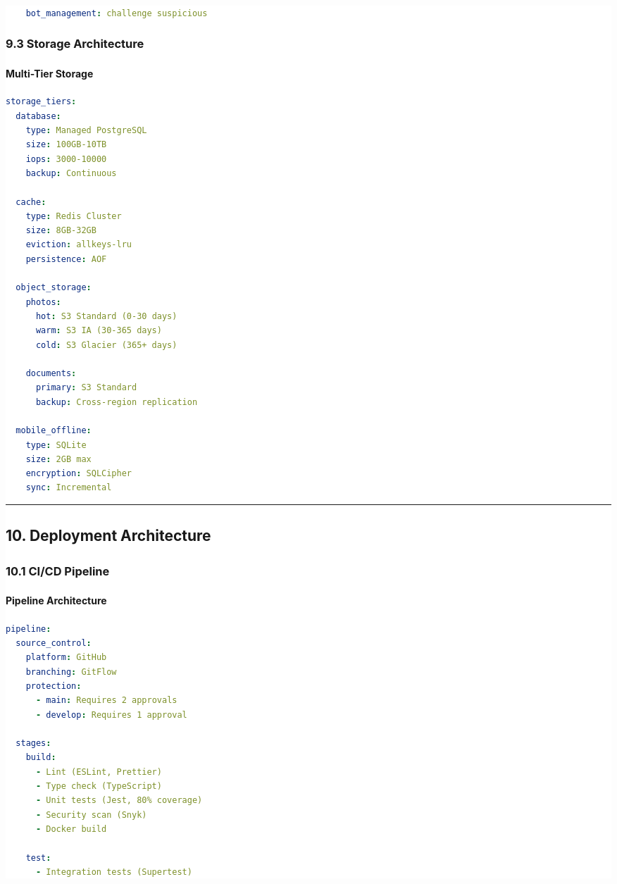```yaml
    bot_management: challenge suspicious
```

### 9.3 Storage Architecture

#### Multi-Tier Storage
```yaml
storage_tiers:
  database:
    type: Managed PostgreSQL
    size: 100GB-10TB
    iops: 3000-10000
    backup: Continuous
    
  cache:
    type: Redis Cluster
    size: 8GB-32GB
    eviction: allkeys-lru
    persistence: AOF
    
  object_storage:
    photos:
      hot: S3 Standard (0-30 days)
      warm: S3 IA (30-365 days)
      cold: S3 Glacier (365+ days)
    
    documents:
      primary: S3 Standard
      backup: Cross-region replication
      
  mobile_offline:
    type: SQLite
    size: 2GB max
    encryption: SQLCipher
    sync: Incremental
```

---

## 10. Deployment Architecture

### 10.1 CI/CD Pipeline

#### Pipeline Architecture
```yaml
pipeline:
  source_control:
    platform: GitHub
    branching: GitFlow
    protection:
      - main: Requires 2 approvals
      - develop: Requires 1 approval
      
  stages:
    build:
      - Lint (ESLint, Prettier)
      - Type check (TypeScript)
      - Unit tests (Jest, 80% coverage)
      - Security scan (Snyk)
      - Docker build
      
    test:
      - Integration tests (Supertest)
```